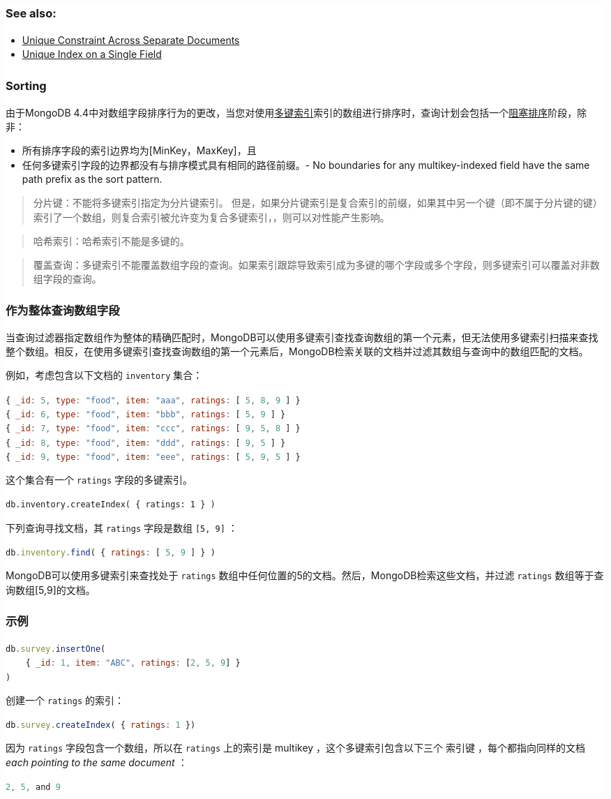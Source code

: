 ### See also:
- [Unique Constraint Across Separate Documents](https://www.mongodb.com/docs/manual/core/index-unique/#std-label-unique-separate-documents)
- [Unique Index on a Single Field](https://www.mongodb.com/docs/manual/core/index-unique/#std-label-index-unique-index)

### Sorting
由于MongoDB 4.4中对数组字段排序行为的更改，当您对使用[多键索引](https://www.mongodb.com/docs/manual/core/index-multikey/#std-label-index-type-multikey)索引的数组进行排序时，查询计划会包括一个[阻塞排序](https://www.mongodb.com/docs/manual/reference/glossary/#std-term-blocking-sort)阶段，除非：
- 所有排序字段的索引边界均为[MinKey，MaxKey]，且
- 任何多键索引字段的边界都没有与排序模式具有相同的路径前缀。- No boundaries for any multikey-indexed field have the same path prefix as the sort pattern.

> 分片键：不能将多键索引指定为分片键索引。
> 但是，如果分片键索引是复合索引的前缀，如果其中另一个键（即不属于分片键的键）索引了一个数组，则复合索引被允许变为复合多键索引，，则可以对性能产生影响。

> 哈希索引：哈希索引不能是多键的。

> 覆盖查询：多键索引不能覆盖数组字段的查询。如果索引跟踪导致索引成为多键的哪个字段或多个字段，则多键索引可以覆盖对非数组字段的查询。

### 作为整体查询数组字段  
当查询过滤器指定数组作为整体的精确匹配时，MongoDB可以使用多键索引查找查询数组的第一个元素，但无法使用多键索引扫描来查找整个数组。相反，在使用多键索引查找查询数组的第一个元素后，MongoDB检索关联的文档并过滤其数组与查询中的数组匹配的文档。

例如，考虑包含以下文档的 `inventory` 集合：
```js
{ _id: 5, type: "food", item: "aaa", ratings: [ 5, 8, 9 ] }
{ _id: 6, type: "food", item: "bbb", ratings: [ 5, 9 ] }
{ _id: 7, type: "food", item: "ccc", ratings: [ 9, 5, 8 ] }
{ _id: 8, type: "food", item: "ddd", ratings: [ 9, 5 ] }
{ _id: 9, type: "food", item: "eee", ratings: [ 5, 9, 5 ] }
```
这个集合有一个 `ratings` 字段的多键索引。
```
db.inventory.createIndex( { ratings: 1 } )
```
下列查询寻找文档，其 `ratings` 字段是数组 `[5, 9]` ：
```js
db.inventory.find( { ratings: [ 5, 9 ] } )
```
MongoDB可以使用多键索引来查找处于 `ratings` 数组中任何位置的5的文档。然后，MongoDB检索这些文档，并过滤 `ratings` 数组等于查询数组[5,9]的文档。

### 示例
```js
db.survey.insertOne(
    { _id: 1, item: "ABC", ratings: [2, 5, 9] }
)
```
创建一个 `ratings` 的索引：
```js
db.survey.createIndex( { ratings: 1 })
```
因为 `ratings` 字段包含一个数组，所以在 `ratings` 上的索引是 multikey ，这个多键索引包含以下三个 索引键 ，每个都指向同样的文档 *each pointing to the same document* ：
```js
2, 5, and 9
```
